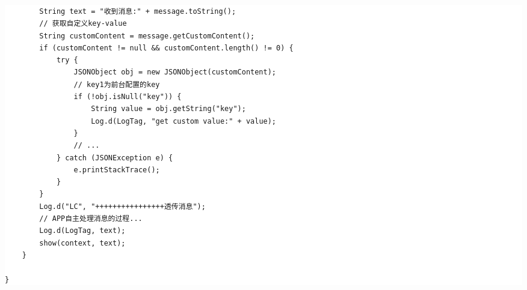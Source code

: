 ```text
        String text = "收到消息:" + message.toString();
        // 获取自定义key-value
        String customContent = message.getCustomContent();
        if (customContent != null && customContent.length() != 0) {
            try {
                JSONObject obj = new JSONObject(customContent);
                // key1为前台配置的key
                if (!obj.isNull("key")) {
                    String value = obj.getString("key");
                    Log.d(LogTag, "get custom value:" + value);
                }
                // ...
            } catch (JSONException e) {
                e.printStackTrace();
            }
        }
        Log.d("LC", "++++++++++++++++透传消息");
        // APP自主处理消息的过程...
        Log.d(LogTag, text);
        show(context, text);
    }

}

```



